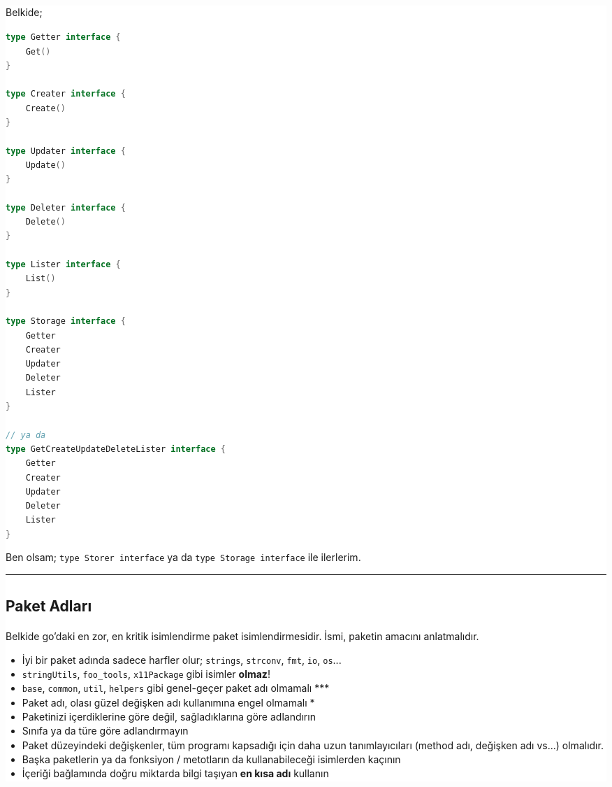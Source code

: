 Belkide;

```go
type Getter interface {
    Get()
}

type Creater interface {
    Create()
}

type Updater interface {
    Update()
}

type Deleter interface {
    Delete()
}

type Lister interface {
    List()
}

type Storage interface {
    Getter
    Creater
    Updater
    Deleter
    Lister
}

// ya da
type GetCreateUpdateDeleteLister interface {
    Getter
    Creater
    Updater
    Deleter
    Lister
}
```

Ben olsam; `type Storer interface` ya da `type Storage interface` ile ilerlerim.

---

## Paket Adları

Belkide go’daki en zor, en kritik isimlendirme paket isimlendirmesidir. İsmi,
paketin amacını anlatmalıdır. 

- İyi bir paket adında sadece harfler olur; `strings`, `strconv`, `fmt`, `io`, `os`...
- `stringUtils`, `foo_tools`, `x11Package` gibi isimler **olmaz**!
- `base`, `common`, `util`, `helpers` gibi genel-geçer paket adı olmamalı ***
- Paket adı, olası güzel değişken adı kullanımına engel olmamalı *
- Paketinizi içerdiklerine göre değil, sağladıklarına göre adlandırın
- Sınıfa ya da türe göre adlandırmayın
- Paket düzeyindeki değişkenler, tüm programı kapsadığı için daha uzun
  tanımlayıcıları (method adı, değişken adı vs...) olmalıdır.
- Başka paketlerin ya da fonksiyon / metotların da kullanabileceği isimlerden kaçının
- İçeriği bağlamında doğru miktarda bilgi taşıyan **en kısa adı** kullanın
